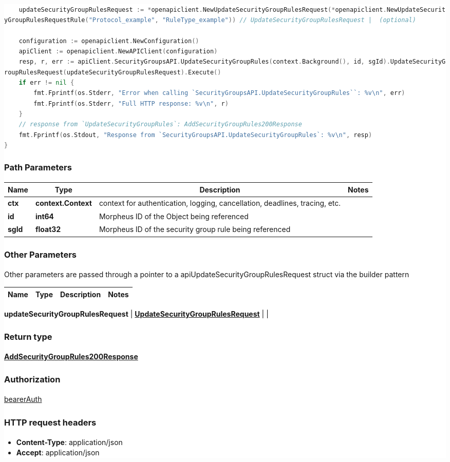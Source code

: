 ```go
	updateSecurityGroupRulesRequest := *openapiclient.NewUpdateSecurityGroupRulesRequest(*openapiclient.NewUpdateSecurityGroupRulesRequestRule("Protocol_example", "RuleType_example")) // UpdateSecurityGroupRulesRequest |  (optional)

	configuration := openapiclient.NewConfiguration()
	apiClient := openapiclient.NewAPIClient(configuration)
	resp, r, err := apiClient.SecurityGroupsAPI.UpdateSecurityGroupRules(context.Background(), id, sgId).UpdateSecurityGroupRulesRequest(updateSecurityGroupRulesRequest).Execute()
	if err != nil {
		fmt.Fprintf(os.Stderr, "Error when calling `SecurityGroupsAPI.UpdateSecurityGroupRules``: %v\n", err)
		fmt.Fprintf(os.Stderr, "Full HTTP response: %v\n", r)
	}
	// response from `UpdateSecurityGroupRules`: AddSecurityGroupRules200Response
	fmt.Fprintf(os.Stdout, "Response from `SecurityGroupsAPI.UpdateSecurityGroupRules`: %v\n", resp)
}
```

### Path Parameters


Name | Type | Description  | Notes
------------- | ------------- | ------------- | -------------
**ctx** | **context.Context** | context for authentication, logging, cancellation, deadlines, tracing, etc.
**id** | **int64** | Morpheus ID of the Object being referenced | 
**sgId** | **float32** | Morpheus ID of the security group rule being referenced | 

### Other Parameters

Other parameters are passed through a pointer to a apiUpdateSecurityGroupRulesRequest struct via the builder pattern


Name | Type | Description  | Notes
------------- | ------------- | ------------- | -------------


 **updateSecurityGroupRulesRequest** | [**UpdateSecurityGroupRulesRequest**](UpdateSecurityGroupRulesRequest.md) |  | 

### Return type

[**AddSecurityGroupRules200Response**](AddSecurityGroupRules200Response.md)

### Authorization

[bearerAuth](../README.md#bearerAuth)

### HTTP request headers

- **Content-Type**: application/json
- **Accept**: application/json
